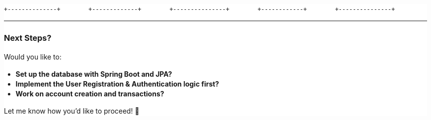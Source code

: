 ```
+--------------+        +-------------+        +---------------+        +------------+        +---------------+
```
---

### **Next Steps?**
Would you like to:
- **Set up the database with Spring Boot and JPA?**  
- **Implement the User Registration & Authentication logic first?**  
- **Work on account creation and transactions?**  

Let me know how you’d like to proceed! 🚀
